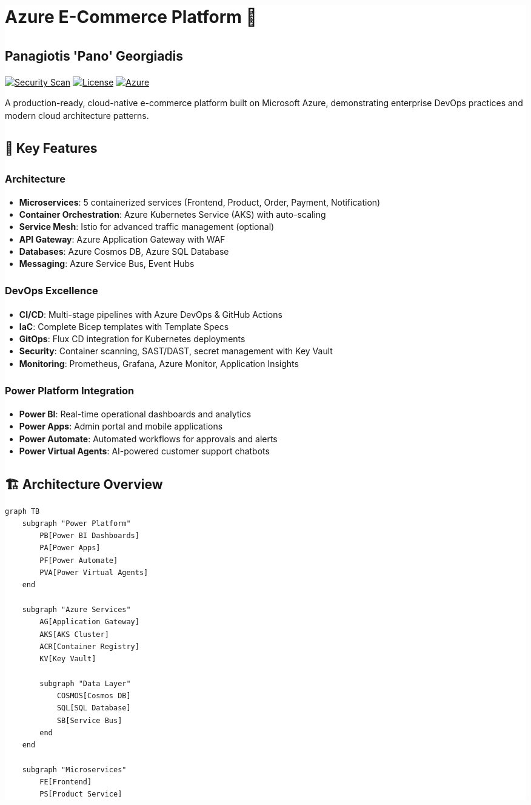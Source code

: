 # Azure E-Commerce Platform 🚀
## Panagiotis 'Pano' Georgiadis
[![Security Scan](https://img.shields.io/badge/security-A+-brightgreen)](https://sonarcloud.io/dashboard?id=azure-ecommerce)
[![License](https://img.shields.io/badge/license-MIT-blue.svg)](LICENSE)
[![Azure](https://img.shields.io/badge/azure-ready-0078D4)](https://azure.microsoft.com)

A production-ready, cloud-native e-commerce platform built on Microsoft Azure, demonstrating enterprise DevOps practices and modern cloud architecture patterns.

## 🌟 Key Features

### Architecture
- **Microservices**: 5 containerized services (Frontend, Product, Order, Payment, Notification)
- **Container Orchestration**: Azure Kubernetes Service (AKS) with auto-scaling
- **Service Mesh**: Istio for advanced traffic management (optional)
- **API Gateway**: Azure Application Gateway with WAF
- **Databases**: Azure Cosmos DB, Azure SQL Database
- **Messaging**: Azure Service Bus, Event Hubs

### DevOps Excellence
- **CI/CD**: Multi-stage pipelines with Azure DevOps & GitHub Actions
- **IaC**: Complete Bicep templates with Template Specs
- **GitOps**: Flux CD integration for Kubernetes deployments
- **Security**: Container scanning, SAST/DAST, secret management with Key Vault
- **Monitoring**: Prometheus, Grafana, Azure Monitor, Application Insights

### Power Platform Integration
- **Power BI**: Real-time operational dashboards and analytics
- **Power Apps**: Admin portal and mobile applications
- **Power Automate**: Automated workflows for approvals and alerts
- **Power Virtual Agents**: AI-powered customer support chatbots

## 🏗️ Architecture Overview

```mermaid
graph TB
    subgraph "Power Platform"
        PB[Power BI Dashboards]
        PA[Power Apps]
        PF[Power Automate]
        PVA[Power Virtual Agents]
    end
    
    subgraph "Azure Services"
        AG[Application Gateway]
        AKS[AKS Cluster]
        ACR[Container Registry]
        KV[Key Vault]
        
        subgraph "Data Layer"
            COSMOS[Cosmos DB]
            SQL[SQL Database]
            SB[Service Bus]
        end
    end
    
    subgraph "Microservices"
        FE[Frontend]
        PS[Product Service]
```
